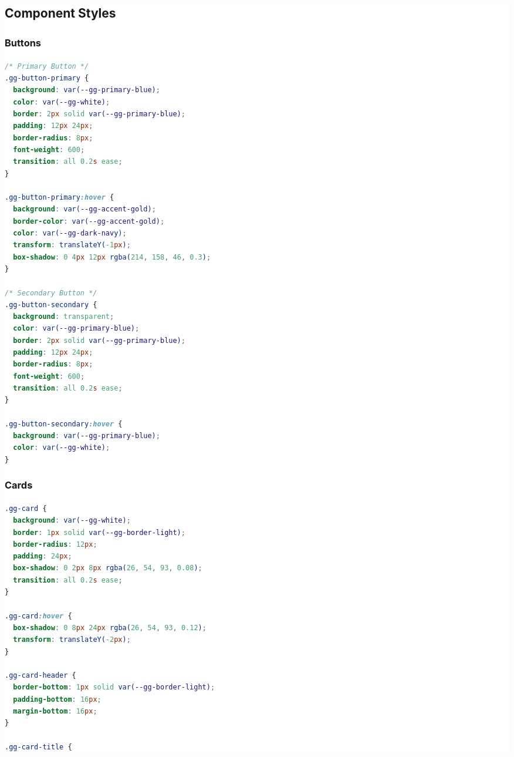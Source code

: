 ## Component Styles

### Buttons
```css
/* Primary Button */
.gg-button-primary {
  background: var(--gg-primary-blue);
  color: var(--gg-white);
  border: 2px solid var(--gg-primary-blue);
  padding: 12px 24px;
  border-radius: 8px;
  font-weight: 600;
  transition: all 0.2s ease;
}

.gg-button-primary:hover {
  background: var(--gg-accent-gold);
  border-color: var(--gg-accent-gold);
  color: var(--gg-dark-navy);
  transform: translateY(-1px);
  box-shadow: 0 4px 12px rgba(214, 158, 46, 0.3);
}

/* Secondary Button */
.gg-button-secondary {
  background: transparent;
  color: var(--gg-primary-blue);
  border: 2px solid var(--gg-primary-blue);
  padding: 12px 24px;
  border-radius: 8px;
  font-weight: 600;
  transition: all 0.2s ease;
}

.gg-button-secondary:hover {
  background: var(--gg-primary-blue);
  color: var(--gg-white);
}
```

### Cards
```css
.gg-card {
  background: var(--gg-white);
  border: 1px solid var(--gg-border-light);
  border-radius: 12px;
  padding: 24px;
  box-shadow: 0 2px 8px rgba(26, 54, 93, 0.08);
  transition: all 0.2s ease;
}

.gg-card:hover {
  box-shadow: 0 8px 24px rgba(26, 54, 93, 0.12);
  transform: translateY(-2px);
}

.gg-card-header {
  border-bottom: 1px solid var(--gg-border-light);
  padding-bottom: 16px;
  margin-bottom: 16px;
}

.gg-card-title {
```